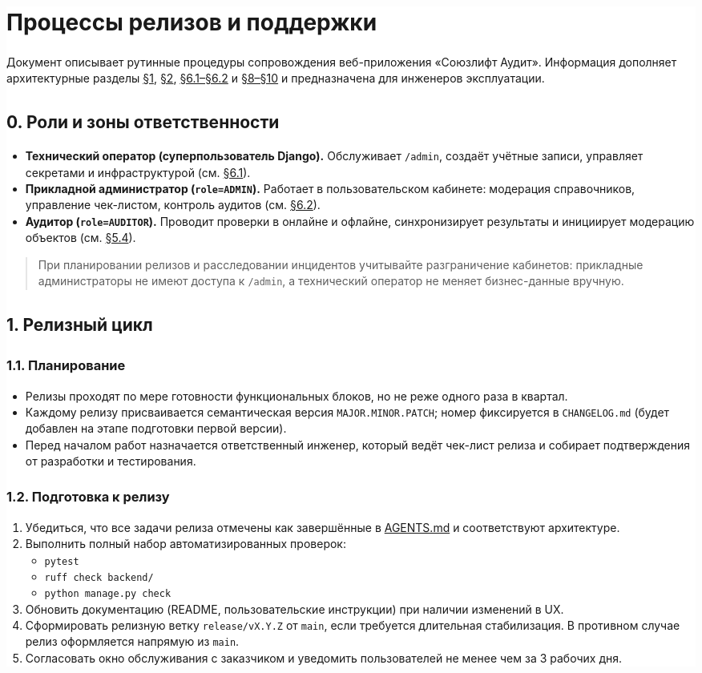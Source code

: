 # Процессы релизов и поддержки

Документ описывает рутинные процедуры сопровождения веб-приложения «Союзлифт Аудит». Информация дополняет архитектурные разделы [§1](../architecture/v2.md#1-%D0%BA%D0%BE%D0%BD%D1%82%D0%B5%D0%BA%D1%81%D1%82-%D0%B8-%D1%86%D0%B5%D0%BB%D0%B8), [§2](../architecture/v2.md#2-%D1%80%D0%BE%D0%BB%D0%B8-%D0%B8-%D0%BE%D1%82%D0%B2%D0%B5%D1%82%D1%81%D1%82%D0%B2%D0%B5%D0%BD%D0%BD%D0%BE%D1%81%D1%82%D1%8C), [§6.1–§6.2](../architecture/v2.md#61-django-admin) и [§8–§10](../architecture/v2.md#8-%D0%BE%D1%84%D0%BB%D0%B0%D0%B9%D0%BD-%D1%80%D0%B5%D0%B6%D0%B8%D0%BC-%D0%B8-%D1%81%D0%B8%D0%BD%D1%85%D1%80%D0%BE%D0%BD%D0%B8%D0%B7%D0%B0%D1%86%D0%B8%D1%8F) и предназначена для инженеров эксплуатации.

## 0. Роли и зоны ответственности

- **Технический оператор (суперпользователь Django).** Обслуживает `/admin`, создаёт учётные записи, управляет секретами и инфраструктурой (см. [§6.1](../architecture/v2.md#61-django-admin)).
- **Прикладной администратор (`role=ADMIN`).** Работает в пользовательском кабинете: модерация справочников, управление чек-листом, контроль аудитов (см. [§6.2](../architecture/v2.md#62-%D0%BA%D0%B0%D0%B1%D0%B8%D0%BD%D0%B5%D1%82-%D0%B0%D0%B4%D0%BC%D0%B8%D0%BD%D0%B8%D1%81%D1%82%D1%80%D0%B0%D1%82%D0%BE%D1%80%D0%B0)).
- **Аудитор (`role=AUDITOR`).** Проводит проверки в онлайне и офлайне, синхронизирует результаты и инициирует модерацию объектов (см. [§5.4](../architecture/v2.md#54-%D0%BF%D1%80%D0%BE%D0%B2%D0%B5%D0%B4%D0%B5%D0%BD%D0%B8%D0%B5-%D0%B8-%D0%BA%D0%BE%D0%BD%D1%82%D1%80%D0%BE%D0%BB%D1%8C-%D0%B0%D1%83%D0%B4%D0%B8%D1%82%D0%BE%D0%B2)).

> При планировании релизов и расследовании инцидентов учитывайте разграничение кабинетов: прикладные администраторы не имеют доступа к `/admin`, а технический оператор не меняет бизнес-данные вручную.

## 1. Релизный цикл

### 1.1. Планирование

- Релизы проходят по мере готовности функциональных блоков, но не реже одного раза в квартал.
- Каждому релизу присваивается семантическая версия `MAJOR.MINOR.PATCH`; номер фиксируется в `CHANGELOG.md` (будет добавлен на этапе подготовки первой версии).
- Перед началом работ назначается ответственный инженер, который ведёт чек-лист релиза и собирает подтверждения от разработки и тестирования.

### 1.2. Подготовка к релизу

1. Убедиться, что все задачи релиза отмечены как завершённые в [AGENTS.md](../../AGENTS.md) и соответствуют архитектуре.
2. Выполнить полный набор автоматизированных проверок:
   - `pytest`
   - `ruff check backend/`
   - `python manage.py check`
3. Обновить документацию (README, пользовательские инструкции) при наличии изменений в UX.
4. Сформировать релизную ветку `release/vX.Y.Z` от `main`, если требуется длительная стабилизация. В противном случае релиз оформляется напрямую из `main`.
5. Согласовать окно обслуживания с заказчиком и уведомить пользователей не менее чем за 3 рабочих дня.
